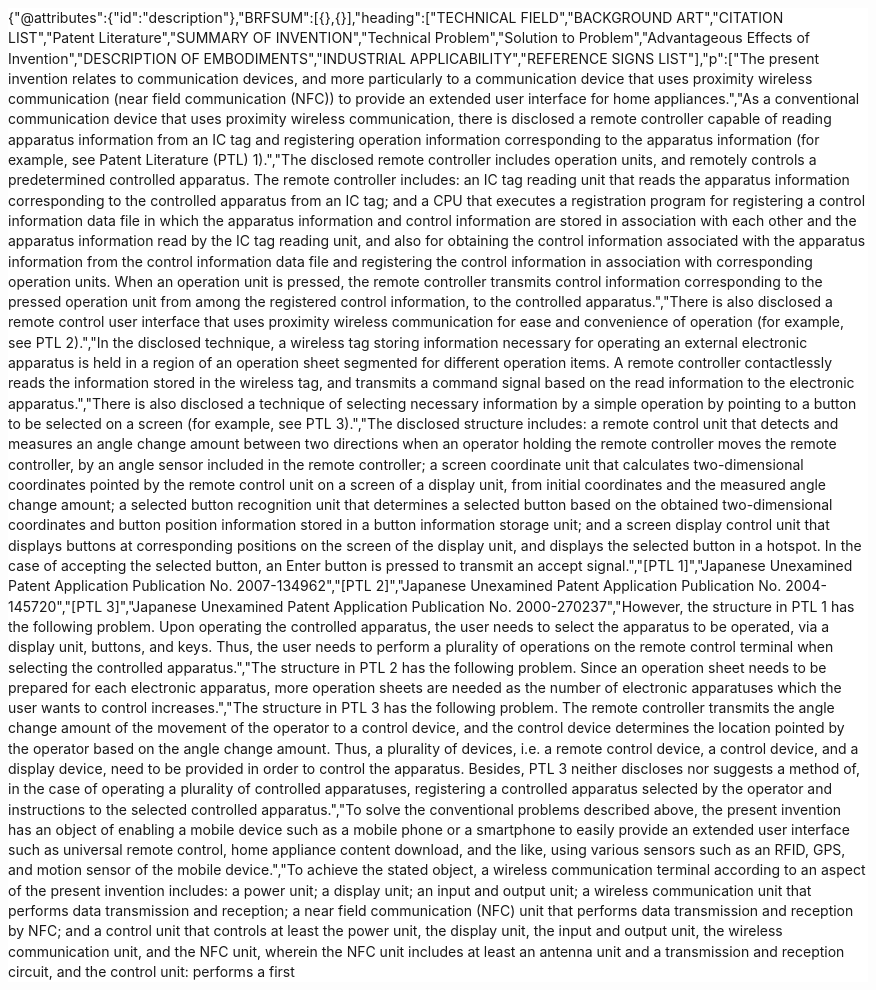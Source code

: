 {"@attributes":{"id":"description"},"BRFSUM":[{},{}],"heading":["TECHNICAL FIELD","BACKGROUND ART","CITATION LIST","Patent Literature","SUMMARY OF INVENTION","Technical Problem","Solution to Problem","Advantageous Effects of Invention","DESCRIPTION OF EMBODIMENTS","INDUSTRIAL APPLICABILITY","REFERENCE SIGNS LIST"],"p":["The present invention relates to communication devices, and more particularly to a communication device that uses proximity wireless communication (near field communication (NFC)) to provide an extended user interface for home appliances.","As a conventional communication device that uses proximity wireless communication, there is disclosed a remote controller capable of reading apparatus information from an IC tag and registering operation information corresponding to the apparatus information (for example, see Patent Literature (PTL) 1).","The disclosed remote controller includes operation units, and remotely controls a predetermined controlled apparatus. The remote controller includes: an IC tag reading unit that reads the apparatus information corresponding to the controlled apparatus from an IC tag; and a CPU that executes a registration program for registering a control information data file in which the apparatus information and control information are stored in association with each other and the apparatus information read by the IC tag reading unit, and also for obtaining the control information associated with the apparatus information from the control information data file and registering the control information in association with corresponding operation units. When an operation unit is pressed, the remote controller transmits control information corresponding to the pressed operation unit from among the registered control information, to the controlled apparatus.","There is also disclosed a remote control user interface that uses proximity wireless communication for ease and convenience of operation (for example, see PTL 2).","In the disclosed technique, a wireless tag storing information necessary for operating an external electronic apparatus is held in a region of an operation sheet segmented for different operation items. A remote controller contactlessly reads the information stored in the wireless tag, and transmits a command signal based on the read information to the electronic apparatus.","There is also disclosed a technique of selecting necessary information by a simple operation by pointing to a button to be selected on a screen (for example, see PTL 3).","The disclosed structure includes: a remote control unit that detects and measures an angle change amount between two directions when an operator holding the remote controller moves the remote controller, by an angle sensor included in the remote controller; a screen coordinate unit that calculates two-dimensional coordinates pointed by the remote control unit on a screen of a display unit, from initial coordinates and the measured angle change amount; a selected button recognition unit that determines a selected button based on the obtained two-dimensional coordinates and button position information stored in a button information storage unit; and a screen display control unit that displays buttons at corresponding positions on the screen of the display unit, and displays the selected button in a hotspot. In the case of accepting the selected button, an Enter button is pressed to transmit an accept signal.","[PTL 1]","Japanese Unexamined Patent Application Publication No. 2007-134962","[PTL 2]","Japanese Unexamined Patent Application Publication No. 2004-145720","[PTL 3]","Japanese Unexamined Patent Application Publication No. 2000-270237","However, the structure in PTL 1 has the following problem. Upon operating the controlled apparatus, the user needs to select the apparatus to be operated, via a display unit, buttons, and keys. Thus, the user needs to perform a plurality of operations on the remote control terminal when selecting the controlled apparatus.","The structure in PTL 2 has the following problem. Since an operation sheet needs to be prepared for each electronic apparatus, more operation sheets are needed as the number of electronic apparatuses which the user wants to control increases.","The structure in PTL 3 has the following problem. The remote controller transmits the angle change amount of the movement of the operator to a control device, and the control device determines the location pointed by the operator based on the angle change amount. Thus, a plurality of devices, i.e. a remote control device, a control device, and a display device, need to be provided in order to control the apparatus. Besides, PTL 3 neither discloses nor suggests a method of, in the case of operating a plurality of controlled apparatuses, registering a controlled apparatus selected by the operator and instructions to the selected controlled apparatus.","To solve the conventional problems described above, the present invention has an object of enabling a mobile device such as a mobile phone or a smartphone to easily provide an extended user interface such as universal remote control, home appliance content download, and the like, using various sensors such as an RFID, GPS, and motion sensor of the mobile device.","To achieve the stated object, a wireless communication terminal according to an aspect of the present invention includes: a power unit; a display unit; an input and output unit; a wireless communication unit that performs data transmission and reception; a near field communication (NFC) unit that performs data transmission and reception by NFC; and a control unit that controls at least the power unit, the display unit, the input and output unit, the wireless communication unit, and the NFC unit, wherein the NFC unit includes at least an antenna unit and a transmission and reception circuit, and the control unit: performs a first